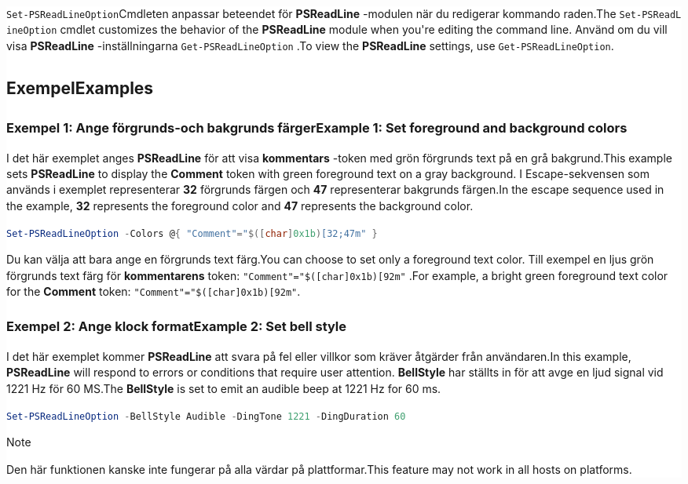 <span data-ttu-id="96e63-108">`Set-PSReadLineOption`Cmdleten anpassar beteendet för **PSReadLine** -modulen när du redigerar kommando raden.</span><span class="sxs-lookup"><span data-stu-id="96e63-108">The `Set-PSReadLineOption` cmdlet customizes the behavior of the **PSReadLine** module when you're editing the command line.</span></span> <span data-ttu-id="96e63-109">Använd om du vill visa **PSReadLine** -inställningarna `Get-PSReadLineOption` .</span><span class="sxs-lookup"><span data-stu-id="96e63-109">To view the **PSReadLine** settings, use `Get-PSReadLineOption`.</span></span>

## <span data-ttu-id="96e63-110">Exempel</span><span class="sxs-lookup"><span data-stu-id="96e63-110">Examples</span></span>

### <span data-ttu-id="96e63-111">Exempel 1: Ange förgrunds-och bakgrunds färger</span><span class="sxs-lookup"><span data-stu-id="96e63-111">Example 1: Set foreground and background colors</span></span>

<span data-ttu-id="96e63-112">I det här exemplet anges **PSReadLine** för att visa **kommentars** -token med grön förgrunds text på en grå bakgrund.</span><span class="sxs-lookup"><span data-stu-id="96e63-112">This example sets **PSReadLine** to display the **Comment** token with green foreground text on a gray background.</span></span> <span data-ttu-id="96e63-113">I Escape-sekvensen som används i exemplet representerar **32** förgrunds färgen och **47** representerar bakgrunds färgen.</span><span class="sxs-lookup"><span data-stu-id="96e63-113">In the escape sequence used in the example, **32** represents the foreground color and **47** represents the background color.</span></span>

```powershell
Set-PSReadLineOption -Colors @{ "Comment"="$([char]0x1b)[32;47m" }
```

<span data-ttu-id="96e63-114">Du kan välja att bara ange en förgrunds text färg.</span><span class="sxs-lookup"><span data-stu-id="96e63-114">You can choose to set only a foreground text color.</span></span> <span data-ttu-id="96e63-115">Till exempel en ljus grön förgrunds text färg för **kommentarens** token: `"Comment"="$([char]0x1b)[92m"` .</span><span class="sxs-lookup"><span data-stu-id="96e63-115">For example, a bright green foreground text color for the **Comment** token: `"Comment"="$([char]0x1b)[92m"`.</span></span>

### <span data-ttu-id="96e63-116">Exempel 2: Ange klock format</span><span class="sxs-lookup"><span data-stu-id="96e63-116">Example 2: Set bell style</span></span>

<span data-ttu-id="96e63-117">I det här exemplet kommer **PSReadLine** att svara på fel eller villkor som kräver åtgärder från användaren.</span><span class="sxs-lookup"><span data-stu-id="96e63-117">In this example, **PSReadLine** will respond to errors or conditions that require user attention.</span></span>
<span data-ttu-id="96e63-118">**BellStyle** har ställts in för att avge en ljud signal vid 1221 Hz för 60 MS.</span><span class="sxs-lookup"><span data-stu-id="96e63-118">The **BellStyle** is set to emit an audible beep at 1221 Hz for 60 ms.</span></span>

```powershell
Set-PSReadLineOption -BellStyle Audible -DingTone 1221 -DingDuration 60
```

> [!NOTE]
> <span data-ttu-id="96e63-119">Den här funktionen kanske inte fungerar på alla värdar på plattformar.</span><span class="sxs-lookup"><span data-stu-id="96e63-119">This feature may not work in all hosts on platforms.</span></span>
